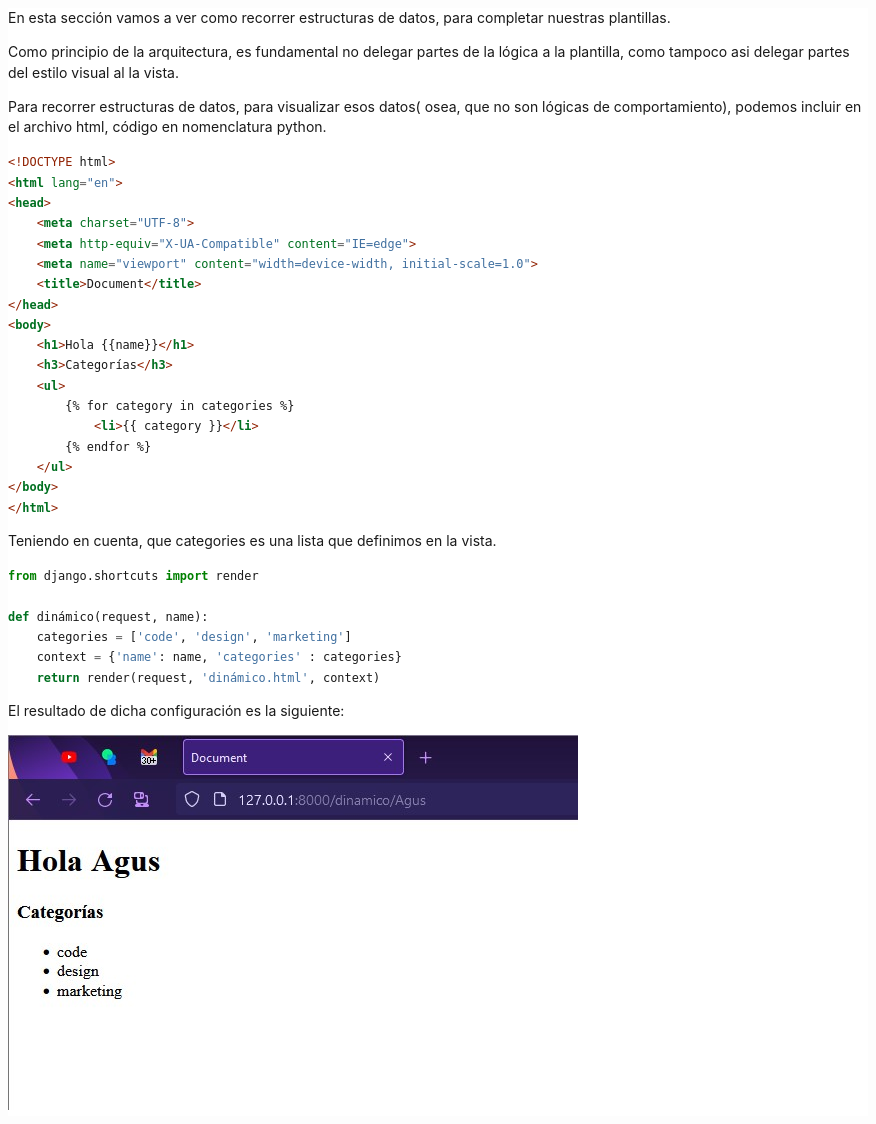 En esta sección vamos a ver como recorrer estructuras de datos, para completar nuestras plantillas.

Como principio de la arquitectura, es fundamental no delegar partes de la lógica a la plantilla, como tampoco asi delegar partes del estilo visual al la vista.

Para recorrer estructuras de datos, para visualizar esos datos( osea, que no son lógicas de comportamiento), podemos incluir en el archivo html, código en nomenclatura python.

```html
<!DOCTYPE html>
<html lang="en">
<head>
    <meta charset="UTF-8">
    <meta http-equiv="X-UA-Compatible" content="IE=edge">
    <meta name="viewport" content="width=device-width, initial-scale=1.0">
    <title>Document</title>
</head>
<body>
    <h1>Hola {{name}}</h1>
    <h3>Categorías</h3>
    <ul>
        {% for category in categories %}
            <li>{{ category }}</li>
        {% endfor %}
    </ul>
</body>
</html>
```

Teniendo en cuenta, que categories es una lista que definimos en la vista.

```python
from django.shortcuts import render

def dinámico(request, name):
    categories = ['code', 'design', 'marketing']
    context = {'name': name, 'categories' : categories}
    return render(request, 'dinámico.html', context)

```

El resultado de dicha configuración es la siguiente:

![bucle en la plantilla](img/bucles%20y%20estruc.jpg)
